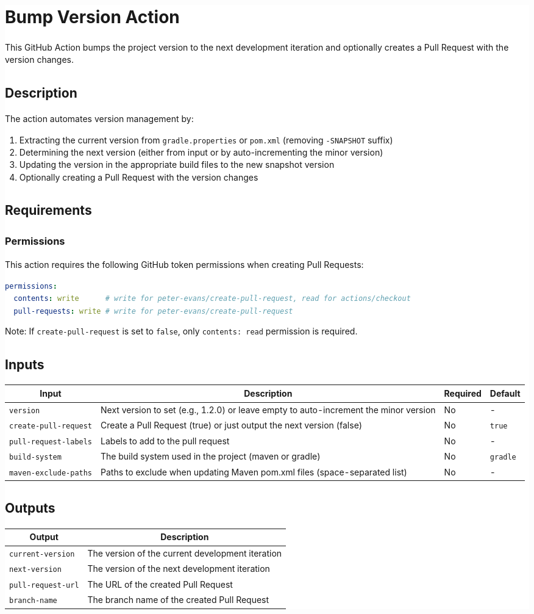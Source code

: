 # Bump Version Action

This GitHub Action bumps the project version to the next development iteration and optionally creates a Pull Request with the version changes.

## Description

The action automates version management by:
1. Extracting the current version from `gradle.properties` or `pom.xml` (removing `-SNAPSHOT` suffix)
2. Determining the next version (either from input or by auto-incrementing the minor version)
3. Updating the version in the appropriate build files to the new snapshot version
4. Optionally creating a Pull Request with the version changes

## Requirements

### Permissions
This action requires the following GitHub token permissions when creating Pull Requests:
```yaml
permissions:
  contents: write      # write for peter-evans/create-pull-request, read for actions/checkout
  pull-requests: write # write for peter-evans/create-pull-request
```

Note: If `create-pull-request` is set to `false`, only `contents: read` permission is required.

## Inputs

| Input                  | Description                                                                                           | Required | Default  |
|------------------------|-------------------------------------------------------------------------------------------------------|----------|----------|
| `version`              | Next version to set (e.g., 1.2.0) or leave empty to auto-increment the minor version                 | No       | -        |
| `create-pull-request`  | Create a Pull Request (true) or just output the next version (false)                                  | No       | `true`   |
| `pull-request-labels`  | Labels to add to the pull request                                                                     | No       | -        |
| `build-system`         | The build system used in the project (maven or gradle)                                               | No       | `gradle` |
| `maven-exclude-paths`  | Paths to exclude when updating Maven pom.xml files (space-separated list)                            | No       | -        |

## Outputs

| Output             | Description                                            |
|--------------------|--------------------------------------------------------|
| `current-version`  | The version of the current development iteration       |
| `next-version`     | The version of the next development iteration          |
| `pull-request-url` | The URL of the created Pull Request                    |
| `branch-name`      | The branch name of the created Pull Request           |
